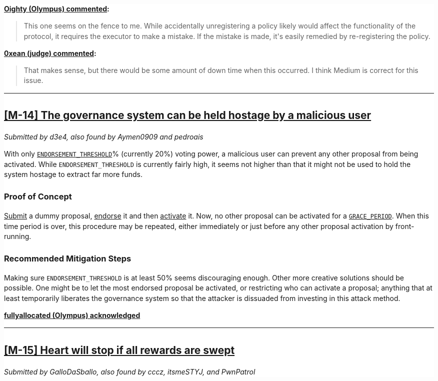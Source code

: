 **[Oighty (Olympus) commented](https://github.com/code-423n4/2022-08-olympus-findings/issues/368#issuecomment-1255251454):**
 > This one seems on the fence to me. While accidentally unregistering a policy likely would affect the functionality of the protocol, it requires the executor to make a mistake. If the mistake is made, it's easily remedied by re-registering the policy.

**[0xean (judge) commented](https://github.com/code-423n4/2022-08-olympus-findings/issues/368#issuecomment-1255293207):**
 > That makes sense, but there would be some amount of down time when this occurred. I think Medium is correct for this issue. 



***

## [[M-14] The governance system can be held hostage by a malicious user](https://github.com/code-423n4/2022-08-olympus-findings/issues/375)
_Submitted by d3e4, also found by Aymen0909 and pedroais_

With only [`ENDORSEMENT_THRESHOLD`](https://github.com/code-423n4/2022-08-olympus/blob/b5e139d732eb4c07102f149fb9426d356af617aa/src/policies/Governance.sol#L130)% (currently 20%) voting power, a malicious user can prevent any other proposal from being activated.
While `ENDORSEMENT_THRESHOLD` is currently fairly high, it seems not higher than that it might not be used to hold the system hostage to extract far more funds.

### Proof of Concept

[Submit](https://github.com/code-423n4/2022-08-olympus/blob/b5e139d732eb4c07102f149fb9426d356af617aa/src/policies/Governance.sol#L159) a dummy proposal, [endorse](https://github.com/code-423n4/2022-08-olympus/blob/b5e139d732eb4c07102f149fb9426d356af617aa/src/policies/Governance.sol#L180) it and then [activate](https://github.com/code-423n4/2022-08-olympus/blob/b5e139d732eb4c07102f149fb9426d356af617aa/src/policies/Governance.sol#L205) it. Now, no other proposal can be activated for a [`GRACE_PERIOD`](https://github.com/code-423n4/2022-08-olympus/blob/b5e139d732eb4c07102f149fb9426d356af617aa/src/policies/Governance.sol#L127). When this time period is over, this procedure may be repeated, either immediately or just before any other proposal activation by front-running.

### Recommended Mitigation Steps

Making sure `ENDORSEMENT_THRESHOLD` is at least 50% seems discouraging enough. Other more creative solutions should be possible. One might be to let the most endorsed proposal be activated, or restricting who can activate a proposal; anything that at least temporarily liberates the governance system so that the attacker is dissuaded from investing in this attack method.

**[fullyallocated (Olympus) acknowledged](https://github.com/code-423n4/2022-08-olympus-findings/issues/375)**



***

## [[M-15] Heart will stop if all rewards are swept](https://github.com/code-423n4/2022-08-olympus-findings/issues/378)
_Submitted by GalloDaSballo, also found by cccz, itsmeSTYJ, and PwnPatrol_
